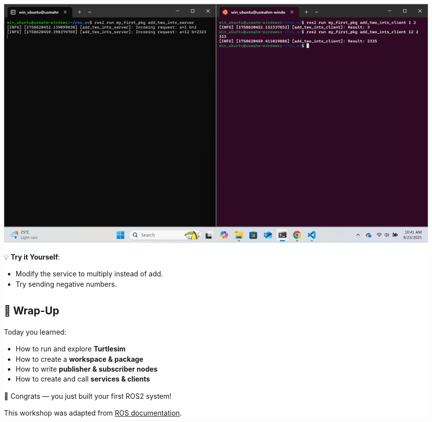 ![Service Example](images/4.png)

💡 **Try it Yourself**:

- Modify the service to multiply instead of add.
- Try sending negative numbers.

## 🎯 Wrap-Up

Today you learned:

- How to run and explore **Turtlesim**
- How to create a **workspace & package**
- How to write **publisher & subscriber nodes**
- How to create and call **services & clients**

🚀 Congrats — you just built your first ROS2 system!

This workshop was adapted from [ROS documentation](https://docs.ros.org/en/humble/Tutorials.html).
